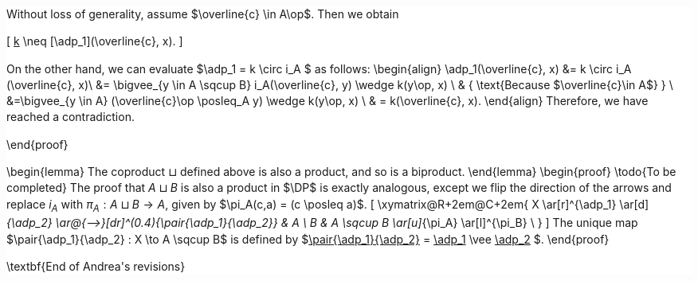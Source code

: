 Without loss of generality, assume $\overline{c} \in A\op$. Then we obtain

\[
    [k](\overline{c},x) \neq [\adp_1](\overline{c}, x).
\]

On the other hand, we can evaluate $\adp_1 = k \circ i_A $ as follows:
\begin{align}
    \adp_1(\overline{c}, x) &=
    k \circ i_A (\overline{c}, x)\\ &= \bigvee_{y \in A \sqcup B}
    i_A(\overline{c}, y) \wedge
    k(y\op, x)    \\
    & \{ \text{Because $\overline{c}\in A$} \} \\
        &=\bigvee_{y \in A}
        (\overline{c}\op \posleq_A y) \wedge
        k(y\op, x) \\
    & = k(\overline{c}, x).
\end{align}
 Therefore, we have reached a contradiction.

\end{proof}

\begin{lemma} The coproduct $\sqcup$ defined above is also a product, and so is a biproduct.
\end{lemma}
\begin{proof}
    \todo{To be completed}
    The proof that $A \sqcup B$ is also a product in $\DP$ is exactly analogous, except we flip the direction of the arrows and replace $i_A$ with $\pi_A : A \sqcup B \to A$, given by $\pi_A(c,a) = (c \posleq a)$.
    \[
    \xymatrix@R+2em@C+2em{
    X \ar[r]^{\adp_1} \ar[d]_{\adp_2} \ar@{-->}[dr]^(0.4){\pair{\adp_1}{\adp_2}} & A \\
    B & A \sqcup B \ar[u]_{\pi_A} \ar[l]^{\pi_B} \\
    }
    \]
    The unique map $\pair{\adp_1}{\adp_2} : X \to A \sqcup B$ is defined by $[\pair{\adp_1}{\adp_2}](x,c) = [\adp_1](x,a) \vee [\adp_2](x,b) $.
\end{proof}

\textbf{End of Andrea's revisions}























